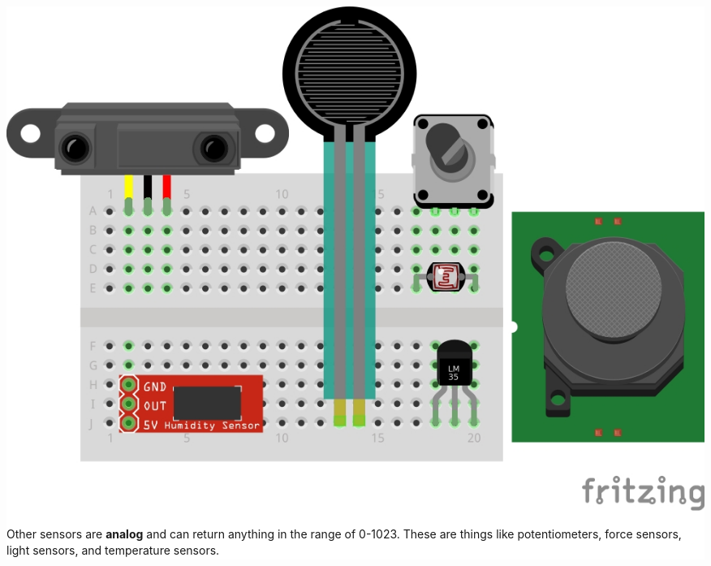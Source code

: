 ![Analog Sensors](/assets/images/2015/06/analog_sensors.jpg)

Other sensors are **analog** and can return anything in the range of 0-1023. These are things like potentiometers, force sensors, light sensors, and temperature sensors.
